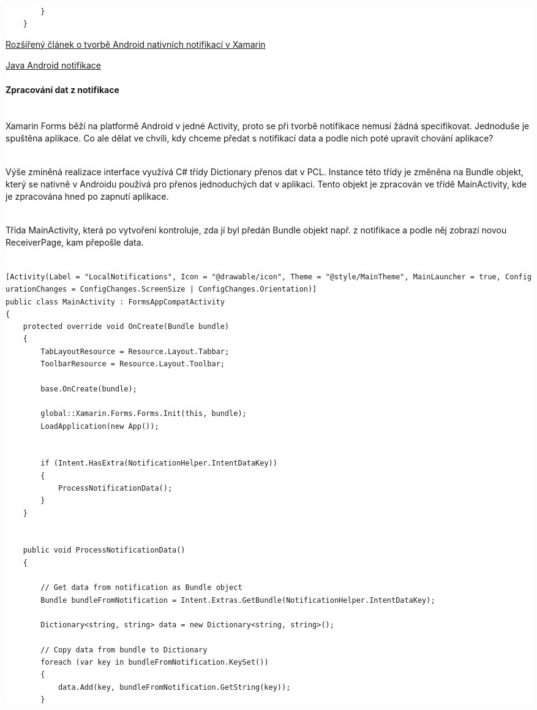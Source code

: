 ```
        }
    }

```
[Rozšířený článek o tvorbě Android nativních notifikací v Xamarin](https://developer.xamarin.com/guides/android/application_fundamentals/notifications/local_notifications_in_android/)



[Java Android notifikace](https://developer.android.com/guide/topics/ui/notifiers/notifications.html)
#### Zpracování dat z notifikace


<br>    Xamarin Forms běží na platformě Android v jedné Activity, proto se při tvorbě notifikace nemusí žádná specifikovat. Jednoduše je spuštěna aplikace. Co ale dělat ve chvíli, kdy chceme předat s notifikací data a podle nich poté upravit chování aplikace?<br>



<br>    Výše zmíněná realizace interface využívá C# třídy Dictionary přenos dat v PCL. Instance této třídy je změněna na Bundle objekt, který se nativně v Androidu používá pro přenos jednoduchých dat v aplikaci. Tento objekt je zpracován ve třídě MainActivity, kde je zpracována hned po zapnutí aplikace.<br>



<br>    Třída MainActivity, která po vytvoření kontroluje, zda jí byl předán Bundle objekt např. z notifikace a podle něj zobrazí novou ReceiverPage, kam přepošle data.<br>


```

[Activity(Label = "LocalNotifications", Icon = "@drawable/icon", Theme = "@style/MainTheme", MainLauncher = true, ConfigurationChanges = ConfigChanges.ScreenSize | ConfigChanges.Orientation)]
public class MainActivity : FormsAppCompatActivity
{
    protected override void OnCreate(Bundle bundle)
    {
        TabLayoutResource = Resource.Layout.Tabbar;
        ToolbarResource = Resource.Layout.Toolbar;

        base.OnCreate(bundle);

        global::Xamarin.Forms.Forms.Init(this, bundle);
        LoadApplication(new App());


        if (Intent.HasExtra(NotificationHelper.IntentDataKey))
        {
            ProcessNotificationData();
        }
    }


    public void ProcessNotificationData()
    {

        // Get data from notification as Bundle object
        Bundle bundleFromNotification = Intent.Extras.GetBundle(NotificationHelper.IntentDataKey);

        Dictionary<string, string> data = new Dictionary<string, string>();

        // Copy data from bundle to Dictionary
        foreach (var key in bundleFromNotification.KeySet())
        {
            data.Add(key, bundleFromNotification.GetString(key));
        }

```